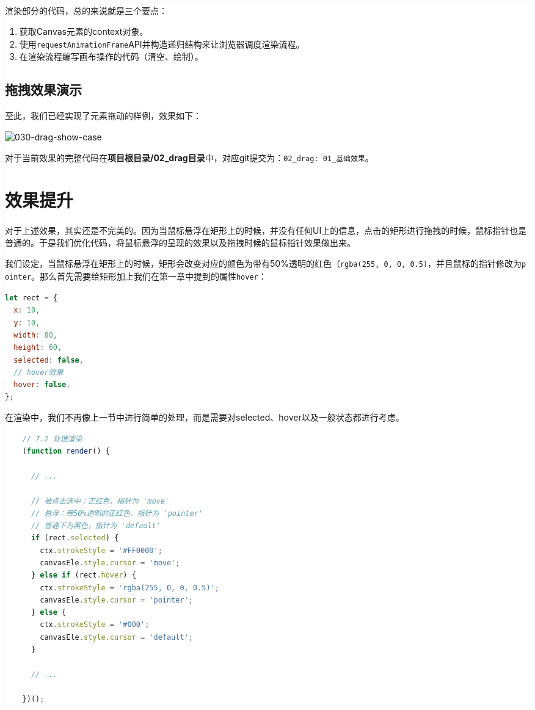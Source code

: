 ```js
```

渲染部分的代码，总的来说就是三个要点：

1. 获取Canvas元素的context对象。
2. 使用`requestAnimationFrame`API并构造递归结构来让浏览器调度渲染流程。
3. 在渲染流程编写画布操作的代码（清空、绘制）。

## 拖拽效果演示

至此，我们已经实现了元素拖动的样例，效果如下：

![030-drag-show-case](https://res.zhen.blog/images/post/2021-11-22/030-drag-show-case.gif)

对于当前效果的完整代码在**项目根目录/02_drag目录**中，对应git提交为：`02_drag: 01_基础效果`。

# 效果提升

对于上述效果，其实还是不完美的。因为当鼠标悬浮在矩形上的时候，并没有任何UI上的信息，点击的矩形进行拖拽的时候，鼠标指针也是普通的。于是我们优化代码，将鼠标悬浮的呈现的效果以及拖拽时候的鼠标指针效果做出来。

我们设定，当鼠标悬浮在矩形上的时候，矩形会改变对应的颜色为带有50%透明的红色（`rgba(255, 0, 0, 0.5)`，并且鼠标的指针修改为`pointer`。那么首先需要给矩形加上我们在第一章中提到的属性`hover`：

```js
let rect = {
  x: 10,
  y: 10,
  width: 80,
  height: 60,
  selected: false,
  // hover效果
  hover: false,
};
```

在渲染中，我们不再像上一节中进行简单的处理，而是需要对selected、hover以及一般状态都进行考虑。

```js
    // 7.2 处理渲染
    (function render() {
        
	  // ...

      // 被点击选中：正红色，指针为 'move'
      // 悬浮：带50%透明的正红色，指针为 'pointer'
      // 普通下为黑色，指针为 'default'
      if (rect.selected) {
        ctx.strokeStyle = '#FF0000';
        canvasEle.style.cursor = 'move';
      } else if (rect.hover) {
        ctx.strokeStyle = 'rgba(255, 0, 0, 0.5)';
        canvasEle.style.cursor = 'pointer';
      } else {
        ctx.strokeStyle = '#000';
        canvasEle.style.cursor = 'default';
      }

	  // ...
        
    })();
```
